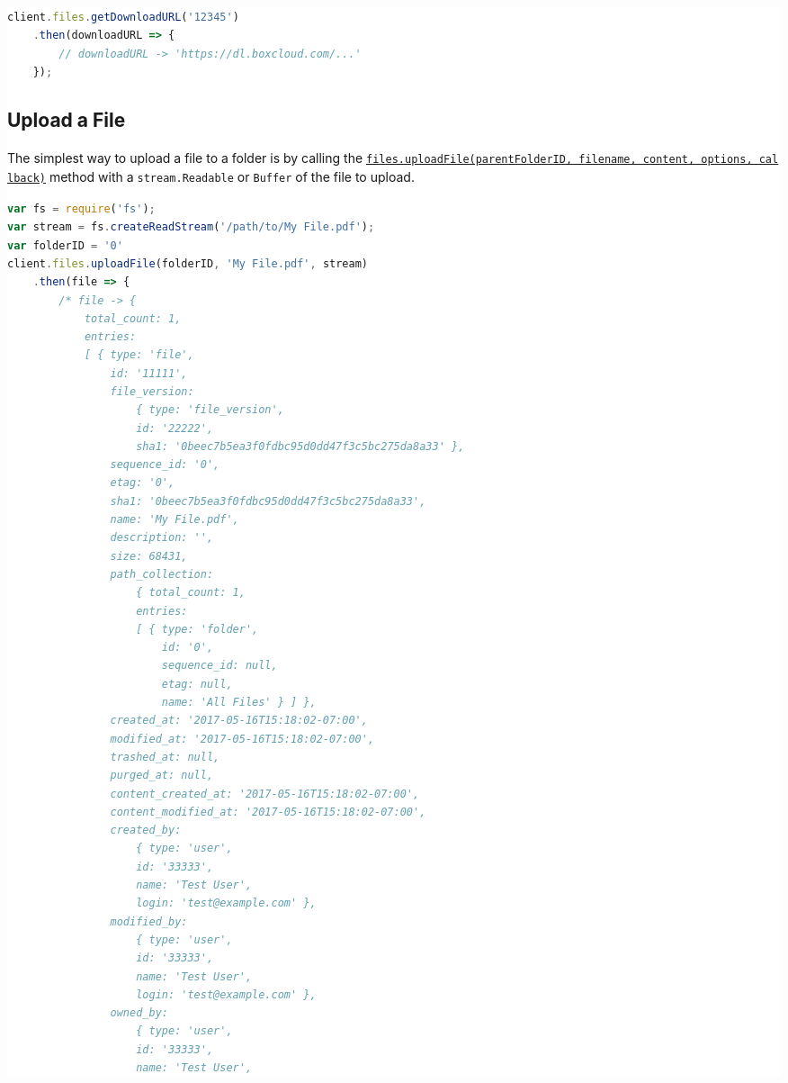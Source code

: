 
```js
client.files.getDownloadURL('12345')
	.then(downloadURL => {
		// downloadURL -> 'https://dl.boxcloud.com/...'
	});
```

## Upload a File

The simplest way to upload a file to a folder is by calling the
[`files.uploadFile(parentFolderID, filename, content, options, callback)`](http://opensource.box.com/box-node-sdk/jsdoc/Files.html#uploadFile)
method with a `stream.Readable` or `Buffer` of the file to upload.


```js
var fs = require('fs');
var stream = fs.createReadStream('/path/to/My File.pdf');
var folderID = '0'
client.files.uploadFile(folderID, 'My File.pdf', stream)
	.then(file => {
		/* file -> {
			total_count: 1,
			entries: 
			[ { type: 'file',
				id: '11111',
				file_version: 
					{ type: 'file_version',
					id: '22222',
					sha1: '0beec7b5ea3f0fdbc95d0dd47f3c5bc275da8a33' },
				sequence_id: '0',
				etag: '0',
				sha1: '0beec7b5ea3f0fdbc95d0dd47f3c5bc275da8a33',
				name: 'My File.pdf',
				description: '',
				size: 68431,
				path_collection: 
					{ total_count: 1,
					entries: 
					[ { type: 'folder',
						id: '0',
						sequence_id: null,
						etag: null,
						name: 'All Files' } ] },
				created_at: '2017-05-16T15:18:02-07:00',
				modified_at: '2017-05-16T15:18:02-07:00',
				trashed_at: null,
				purged_at: null,
				content_created_at: '2017-05-16T15:18:02-07:00',
				content_modified_at: '2017-05-16T15:18:02-07:00',
				created_by: 
					{ type: 'user',
					id: '33333',
					name: 'Test User',
					login: 'test@example.com' },
				modified_by: 
					{ type: 'user',
					id: '33333',
					name: 'Test User',
					login: 'test@example.com' },
				owned_by: 
					{ type: 'user',
					id: '33333',
					name: 'Test User',
```